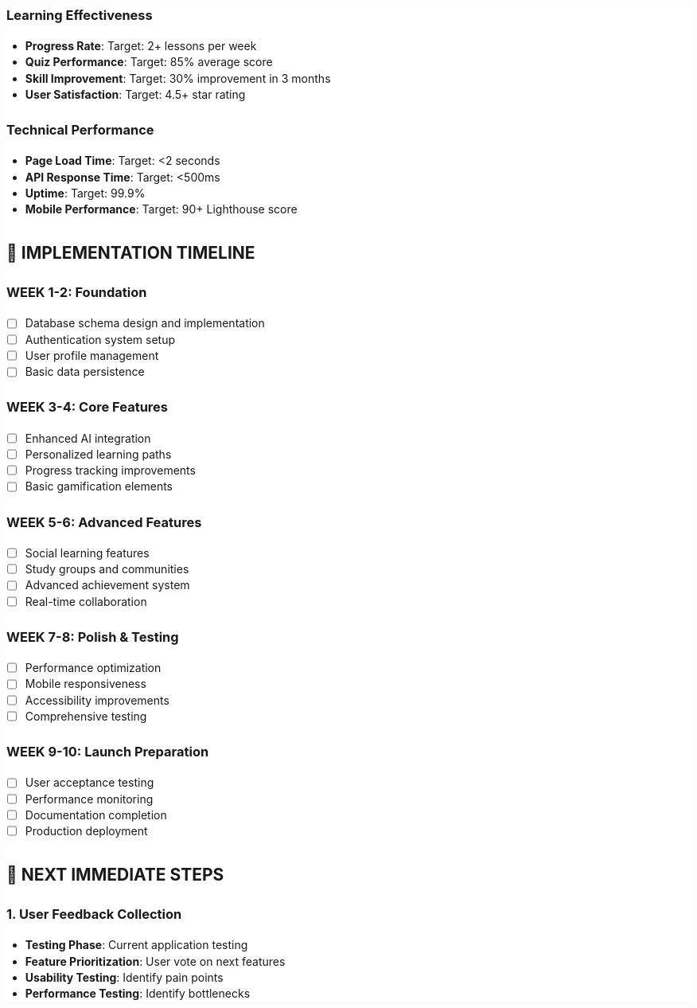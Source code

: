 ### **Learning Effectiveness**
- **Progress Rate**: Target: 2+ lessons per week
- **Quiz Performance**: Target: 85% average score
- **Skill Improvement**: Target: 30% improvement in 3 months
- **User Satisfaction**: Target: 4.5+ star rating

### **Technical Performance**
- **Page Load Time**: Target: <2 seconds
- **API Response Time**: Target: <500ms
- **Uptime**: Target: 99.9%
- **Mobile Performance**: Target: 90+ Lighthouse score

## 🎯 IMPLEMENTATION TIMELINE

### **WEEK 1-2: Foundation**
- [ ] Database schema design and implementation
- [ ] Authentication system setup
- [ ] User profile management
- [ ] Basic data persistence

### **WEEK 3-4: Core Features**
- [ ] Enhanced AI integration
- [ ] Personalized learning paths
- [ ] Progress tracking improvements
- [ ] Basic gamification elements

### **WEEK 5-6: Advanced Features**
- [ ] Social learning features
- [ ] Study groups and communities
- [ ] Advanced achievement system
- [ ] Real-time collaboration

### **WEEK 7-8: Polish & Testing**
- [ ] Performance optimization
- [ ] Mobile responsiveness
- [ ] Accessibility improvements
- [ ] Comprehensive testing

### **WEEK 9-10: Launch Preparation**
- [ ] User acceptance testing
- [ ] Performance monitoring
- [ ] Documentation completion
- [ ] Production deployment

## 🚀 NEXT IMMEDIATE STEPS

### **1. User Feedback Collection**
- **Testing Phase**: Current application testing
- **Feature Prioritization**: User vote on next features
- **Usability Testing**: Identify pain points
- **Performance Testing**: Identify bottlenecks

